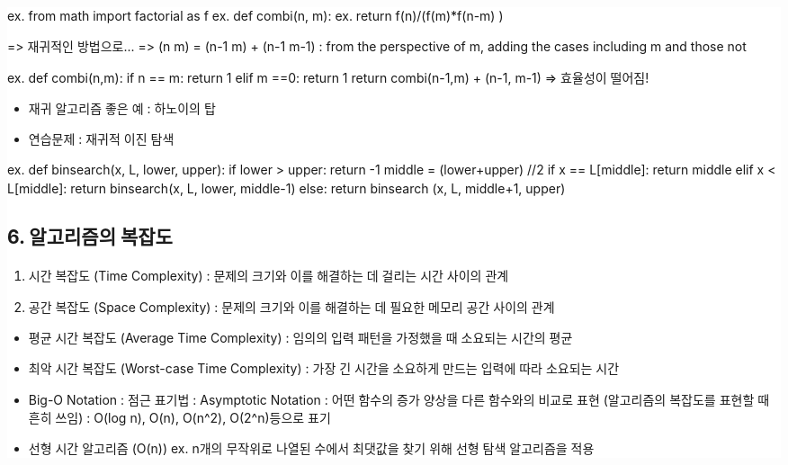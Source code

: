 ex. from math import factorial as f
ex. def combi(n, m):
ex.     return  f(n)/(f(m)*f(n-m) )

=> 재귀적인 방법으로...
=> (n  m) = (n-1   m) + (n-1   m-1)
: from the perspective of m, adding the cases including m and those not

ex. def combi(n,m):
        if n == m:
            return 1
        elif m ==0:
            return 1
        return combi(n-1,m) + (n-1, m-1)
=> 효율성이 떨어짐!

- 재귀 알고리즘 좋은 예
: 하노이의 탑

- 연습문제 : 재귀적 이진 탐색

ex. def binsearch(x, L, lower, upper):
        if lower > upper:
            return -1
        middle = (lower+upper) //2
        if x == L[middle]:
            return middle
        elif x < L[middle]:
            return binsearch(x, L, lower, middle-1)
        else:
            return binsearch (x, L, middle+1, upper)

## 6. 알고리즘의 복잡도
1. 시간 복잡도 (Time Complexity)
: 문제의 크기와 이를 해결하는 데 걸리는 시간 사이의 관계

2. 공간 복잡도 (Space Complexity)
: 문제의 크기와 이를 해결하는 데 필요한 메모리 공간 사이의 관계

- 평균 시간 복잡도 (Average Time Complexity)
: 임의의 입력 패턴을 가정했을 때 소요되는 시간의 평균

- 최악 시간 복잡도 (Worst-case Time Complexity)
: 가장 긴 시간을 소요하게 만드는 입력에 따라 소요되는 시간

- Big-O Notation
: 점근 표기법
: Asymptotic Notation
: 어떤 함수의 증가 양상을 다른 함수와의 비교로 표현 (알고리즘의 복잡도를 표현할 때 흔히 쓰임)
: O(log n), O(n), O(n^2), O(2^n)등으로 표기


- 선형 시간 알고리즘 (O(n))
ex. n개의 무작위로 나열된 수에서 최댓값을 찾기 위해 선형 탐색 알고리즘을 적용

